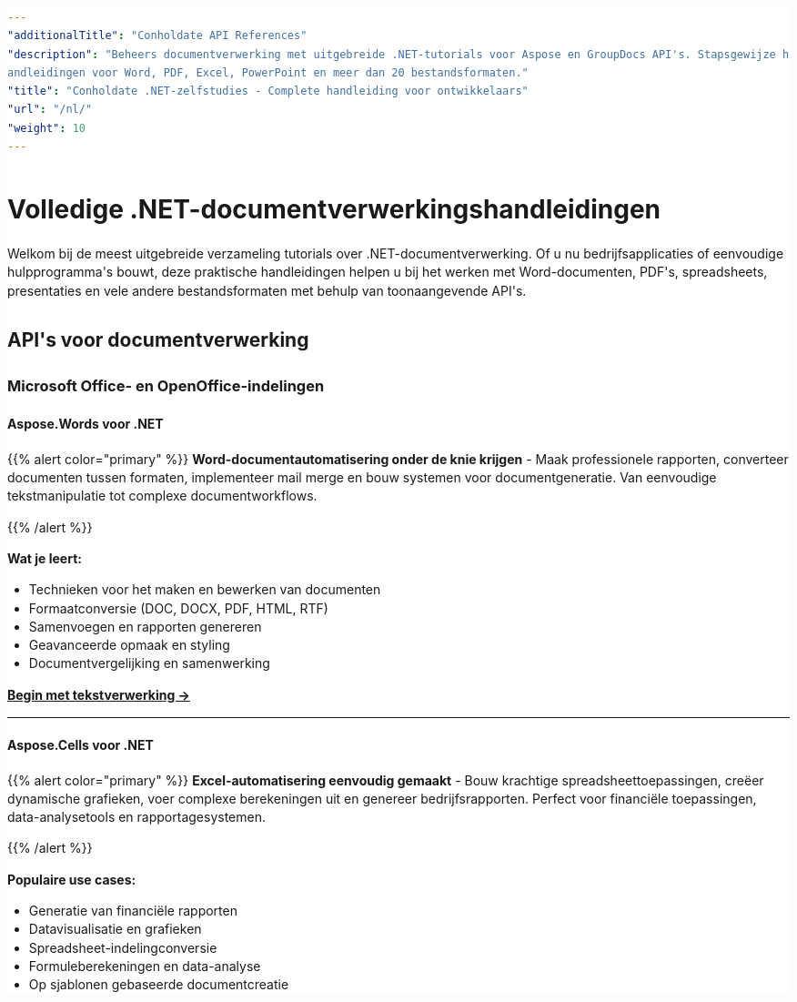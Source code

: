 ```yaml
---
"additionalTitle": "Conholdate API References"
"description": "Beheers documentverwerking met uitgebreide .NET-tutorials voor Aspose en GroupDocs API's. Stapsgewijze handleidingen voor Word, PDF, Excel, PowerPoint en meer dan 20 bestandsformaten."
"title": "Conholdate .NET-zelfstudies - Complete handleiding voor ontwikkelaars"
"url": "/nl/"
"weight": 10
---
```


# Volledige .NET-documentverwerkingshandleidingen

Welkom bij de meest uitgebreide verzameling tutorials over .NET-documentverwerking. Of u nu bedrijfsapplicaties of eenvoudige hulpprogramma's bouwt, deze praktische handleidingen helpen u bij het werken met Word-documenten, PDF's, spreadsheets, presentaties en vele andere bestandsformaten met behulp van toonaangevende API's.

## API's voor documentverwerking

### Microsoft Office- en OpenOffice-indelingen

#### Aspose.Words voor .NET

{{% alert color="primary" %}}
**Word-documentautomatisering onder de knie krijgen** - Maak professionele rapporten, converteer documenten tussen formaten, implementeer mail merge en bouw systemen voor documentgeneratie. Van eenvoudige tekstmanipulatie tot complexe documentworkflows.

{{% /alert %}}

**Wat je leert:**
- Technieken voor het maken en bewerken van documenten
- Formaatconversie (DOC, DOCX, PDF, HTML, RTF)
- Samenvoegen en rapporten genereren
- Geavanceerde opmaak en styling
- Documentvergelijking en samenwerking

**[Begin met tekstverwerking →](./words/)**

---

#### Aspose.Cells voor .NET

{{% alert color="primary" %}}
**Excel-automatisering eenvoudig gemaakt** - Bouw krachtige spreadsheettoepassingen, creëer dynamische grafieken, voer complexe berekeningen uit en genereer bedrijfsrapporten. Perfect voor financiële toepassingen, data-analysetools en rapportagesystemen.

{{% /alert %}}

**Populaire use cases:**
- Generatie van financiële rapporten
- Datavisualisatie en grafieken
- Spreadsheet-indelingconversie
- Formuleberekeningen en data-analyse
- Op sjablonen gebaseerde documentcreatie
